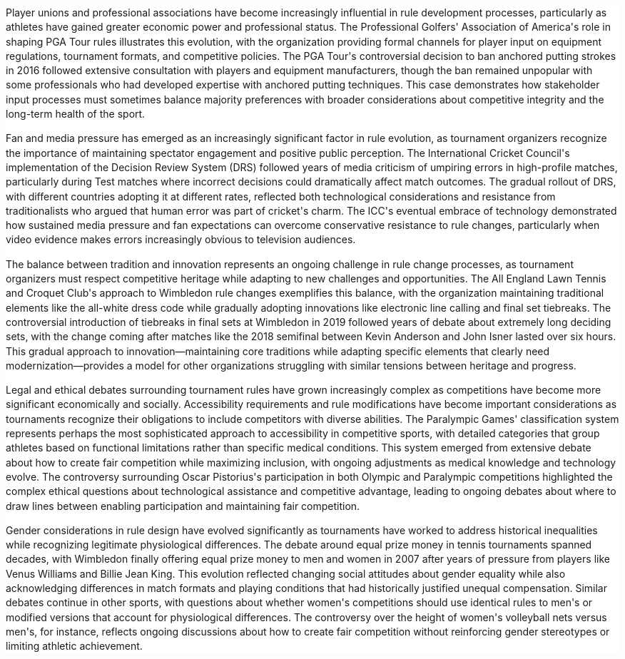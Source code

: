 Player unions and professional associations have become increasingly influential in rule development processes, particularly as athletes have gained greater economic power and professional status. The Professional Golfers' Association of America's role in shaping PGA Tour rules illustrates this evolution, with the organization providing formal channels for player input on equipment regulations, tournament formats, and competitive policies. The PGA Tour's controversial decision to ban anchored putting strokes in 2016 followed extensive consultation with players and equipment manufacturers, though the ban remained unpopular with some professionals who had developed expertise with anchored putting techniques. This case demonstrates how stakeholder input processes must sometimes balance majority preferences with broader considerations about competitive integrity and the long-term health of the sport.

Fan and media pressure has emerged as an increasingly significant factor in rule evolution, as tournament organizers recognize the importance of maintaining spectator engagement and positive public perception. The International Cricket Council's implementation of the Decision Review System (DRS) followed years of media criticism of umpiring errors in high-profile matches, particularly during Test matches where incorrect decisions could dramatically affect match outcomes. The gradual rollout of DRS, with different countries adopting it at different rates, reflected both technological considerations and resistance from traditionalists who argued that human error was part of cricket's charm. The ICC's eventual embrace of technology demonstrated how sustained media pressure and fan expectations can overcome conservative resistance to rule changes, particularly when video evidence makes errors increasingly obvious to television audiences.

The balance between tradition and innovation represents an ongoing challenge in rule change processes, as tournament organizers must respect competitive heritage while adapting to new challenges and opportunities. The All England Lawn Tennis and Croquet Club's approach to Wimbledon rule changes exemplifies this balance, with the organization maintaining traditional elements like the all-white dress code while gradually adopting innovations like electronic line calling and final set tiebreaks. The controversial introduction of tiebreaks in final sets at Wimbledon in 2019 followed years of debate about extremely long deciding sets, with the change coming after matches like the 2018 semifinal between Kevin Anderson and John Isner lasted over six hours. This gradual approach to innovation—maintaining core traditions while adapting specific elements that clearly need modernization—provides a model for other organizations struggling with similar tensions between heritage and progress.

Legal and ethical debates surrounding tournament rules have grown increasingly complex as competitions have become more significant economically and socially. Accessibility requirements and rule modifications have become important considerations as tournaments recognize their obligations to include competitors with diverse abilities. The Paralympic Games' classification system represents perhaps the most sophisticated approach to accessibility in competitive sports, with detailed categories that group athletes based on functional limitations rather than specific medical conditions. This system emerged from extensive debate about how to create fair competition while maximizing inclusion, with ongoing adjustments as medical knowledge and technology evolve. The controversy surrounding Oscar Pistorius's participation in both Olympic and Paralympic competitions highlighted the complex ethical questions about technological assistance and competitive advantage, leading to ongoing debates about where to draw lines between enabling participation and maintaining fair competition.

Gender considerations in rule design have evolved significantly as tournaments have worked to address historical inequalities while recognizing legitimate physiological differences. The debate around equal prize money in tennis tournaments spanned decades, with Wimbledon finally offering equal prize money to men and women in 2007 after years of pressure from players like Venus Williams and Billie Jean King. This evolution reflected changing social attitudes about gender equality while also acknowledging differences in match formats and playing conditions that had historically justified unequal compensation. Similar debates continue in other sports, with questions about whether women's competitions should use identical rules to men's or modified versions that account for physiological differences. The controversy over the height of women's volleyball nets versus men's, for instance, reflects ongoing discussions about how to create fair competition without reinforcing gender stereotypes or limiting athletic achievement.
